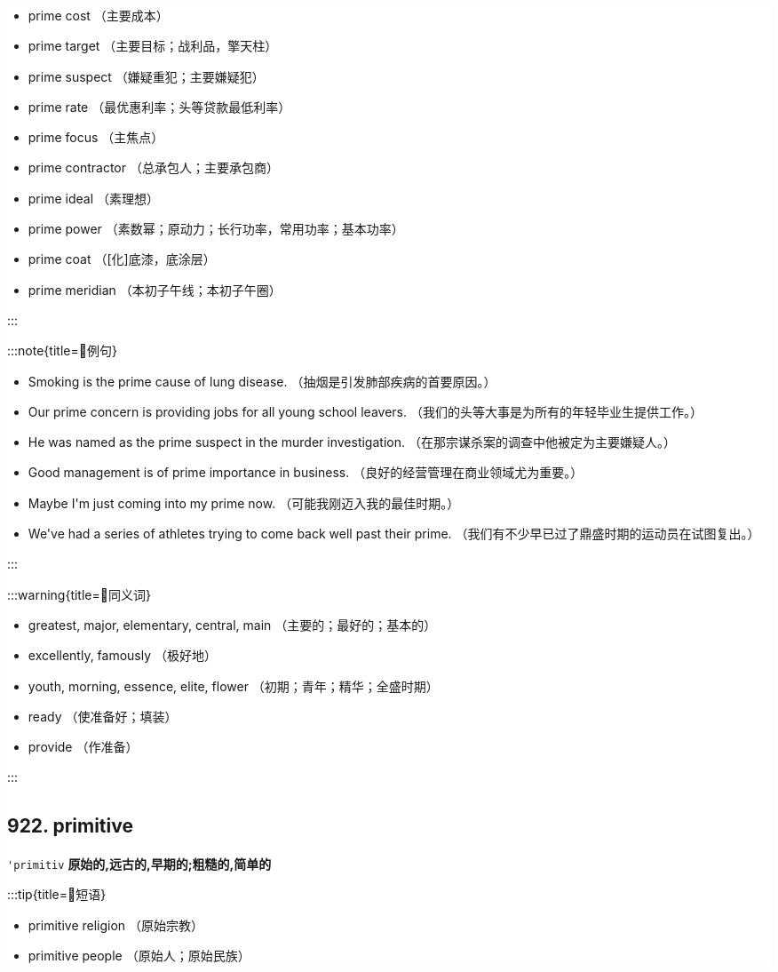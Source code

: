 - prime cost （主要成本）

- prime target （主要目标；战利品，擎天柱）

- prime suspect （嫌疑重犯；主要嫌疑犯）

- prime rate （最优惠利率；头等贷款最低利率）

- prime focus （主焦点）

- prime contractor （总承包人；主要承包商）

- prime ideal （素理想）

- prime power （素数幂；原动力；长行功率，常用功率；基本功率）

- prime coat （[化]底漆，底涂层）

- prime meridian （本初子午线；本初子午圈）

:::

:::note{title=🎤例句}

- Smoking is the prime cause of lung disease. （抽烟是引发肺部疾病的首要原因。）

- Our prime concern is providing jobs for all young school leavers. （我们的头等大事是为所有的年轻毕业生提供工作。）

- He was named as the prime suspect in the murder investigation. （在那宗谋杀案的调查中他被定为主要嫌疑人。）

- Good management is of prime importance in business. （良好的经营管理在商业领域尤为重要。）

- Maybe I'm just coming into my prime now. （可能我刚迈入我的最佳时期。）

- We've had a series of athletes trying to come back well past their prime. （我们有不少早已过了鼎盛时期的运动员在试图复出。）

:::

:::warning{title=🤔同义词}

- greatest, major, elementary, central, main （主要的；最好的；基本的）

- excellently, famously （极好地）

- youth, morning, essence, elite, flower （初期；青年；精华；全盛时期）

- ready （使准备好；填装）

- provide （作准备）

:::


## 922. primitive

`'primitiv`  **原始的,远古的,早期的;粗糙的,简单的**

:::tip{title=🤩短语}

- primitive religion （原始宗教）

- primitive people （原始人；原始民族）
